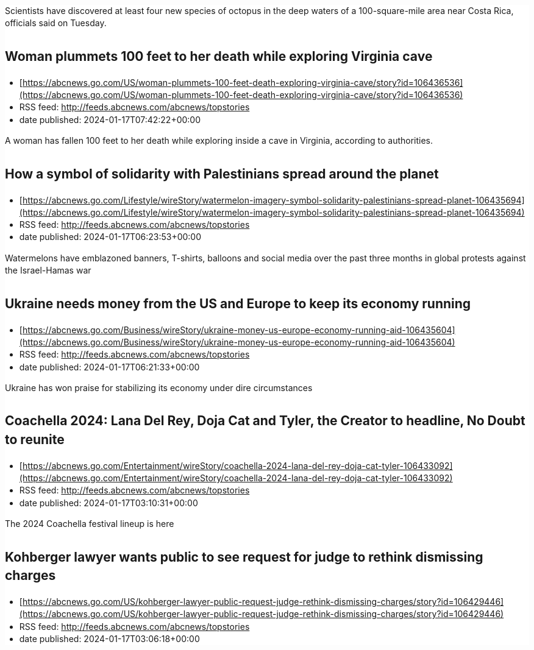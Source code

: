 Scientists have discovered at least four new species of octopus in the deep waters of a 100-square-mile area near Costa Rica, officials said on Tuesday.

## Woman plummets 100 feet to her death while exploring Virginia cave
 - [https://abcnews.go.com/US/woman-plummets-100-feet-death-exploring-virginia-cave/story?id=106436536](https://abcnews.go.com/US/woman-plummets-100-feet-death-exploring-virginia-cave/story?id=106436536)
 - RSS feed: http://feeds.abcnews.com/abcnews/topstories
 - date published: 2024-01-17T07:42:22+00:00

A woman has fallen 100 feet to her death while exploring inside a cave in Virginia, according to authorities.

## How a symbol of solidarity with Palestinians spread around the planet
 - [https://abcnews.go.com/Lifestyle/wireStory/watermelon-imagery-symbol-solidarity-palestinians-spread-planet-106435694](https://abcnews.go.com/Lifestyle/wireStory/watermelon-imagery-symbol-solidarity-palestinians-spread-planet-106435694)
 - RSS feed: http://feeds.abcnews.com/abcnews/topstories
 - date published: 2024-01-17T06:23:53+00:00

Watermelons have emblazoned banners, T-shirts, balloons and social media over the past three months in global protests against the Israel-Hamas war

## Ukraine needs money from the US and Europe to keep its economy running
 - [https://abcnews.go.com/Business/wireStory/ukraine-money-us-europe-economy-running-aid-106435604](https://abcnews.go.com/Business/wireStory/ukraine-money-us-europe-economy-running-aid-106435604)
 - RSS feed: http://feeds.abcnews.com/abcnews/topstories
 - date published: 2024-01-17T06:21:33+00:00

Ukraine has won praise for stabilizing its economy under dire circumstances

## Coachella 2024: Lana Del Rey, Doja Cat and Tyler, the Creator to headline, No Doubt to reunite
 - [https://abcnews.go.com/Entertainment/wireStory/coachella-2024-lana-del-rey-doja-cat-tyler-106433092](https://abcnews.go.com/Entertainment/wireStory/coachella-2024-lana-del-rey-doja-cat-tyler-106433092)
 - RSS feed: http://feeds.abcnews.com/abcnews/topstories
 - date published: 2024-01-17T03:10:31+00:00

The 2024 Coachella festival lineup is here

## Kohberger lawyer wants public to see request for judge to rethink dismissing charges
 - [https://abcnews.go.com/US/kohberger-lawyer-public-request-judge-rethink-dismissing-charges/story?id=106429446](https://abcnews.go.com/US/kohberger-lawyer-public-request-judge-rethink-dismissing-charges/story?id=106429446)
 - RSS feed: http://feeds.abcnews.com/abcnews/topstories
 - date published: 2024-01-17T03:06:18+00:00
